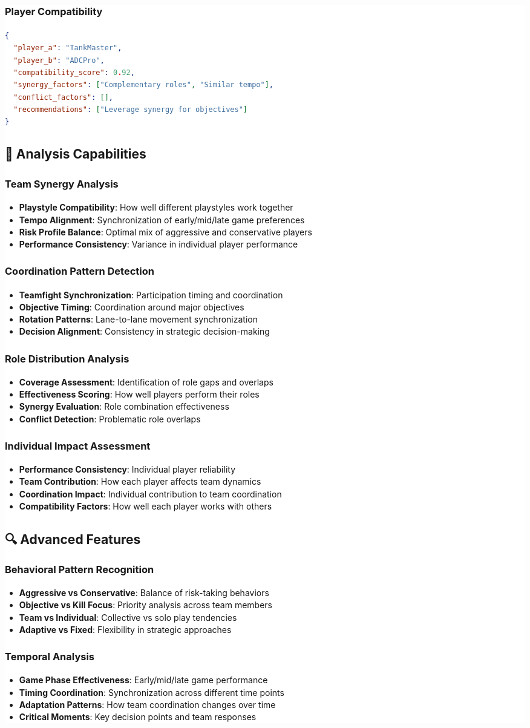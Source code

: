 ### Player Compatibility
```json
{
  "player_a": "TankMaster",
  "player_b": "ADCPro", 
  "compatibility_score": 0.92,
  "synergy_factors": ["Complementary roles", "Similar tempo"],
  "conflict_factors": [],
  "recommendations": ["Leverage synergy for objectives"]
}
```

## 🎯 Analysis Capabilities

### Team Synergy Analysis
- **Playstyle Compatibility**: How well different playstyles work together
- **Tempo Alignment**: Synchronization of early/mid/late game preferences
- **Risk Profile Balance**: Optimal mix of aggressive and conservative players
- **Performance Consistency**: Variance in individual player performance

### Coordination Pattern Detection
- **Teamfight Synchronization**: Participation timing and coordination
- **Objective Timing**: Coordination around major objectives
- **Rotation Patterns**: Lane-to-lane movement synchronization
- **Decision Alignment**: Consistency in strategic decision-making

### Role Distribution Analysis
- **Coverage Assessment**: Identification of role gaps and overlaps
- **Effectiveness Scoring**: How well players perform their roles
- **Synergy Evaluation**: Role combination effectiveness
- **Conflict Detection**: Problematic role overlaps

### Individual Impact Assessment
- **Performance Consistency**: Individual player reliability
- **Team Contribution**: How each player affects team dynamics
- **Coordination Impact**: Individual contribution to team coordination
- **Compatibility Factors**: How well each player works with others

## 🔍 Advanced Features

### Behavioral Pattern Recognition
- **Aggressive vs Conservative**: Balance of risk-taking behaviors
- **Objective vs Kill Focus**: Priority analysis across team members
- **Team vs Individual**: Collective vs solo play tendencies
- **Adaptive vs Fixed**: Flexibility in strategic approaches

### Temporal Analysis
- **Game Phase Effectiveness**: Early/mid/late game performance
- **Timing Coordination**: Synchronization across different time points
- **Adaptation Patterns**: How team coordination changes over time
- **Critical Moments**: Key decision points and team responses
